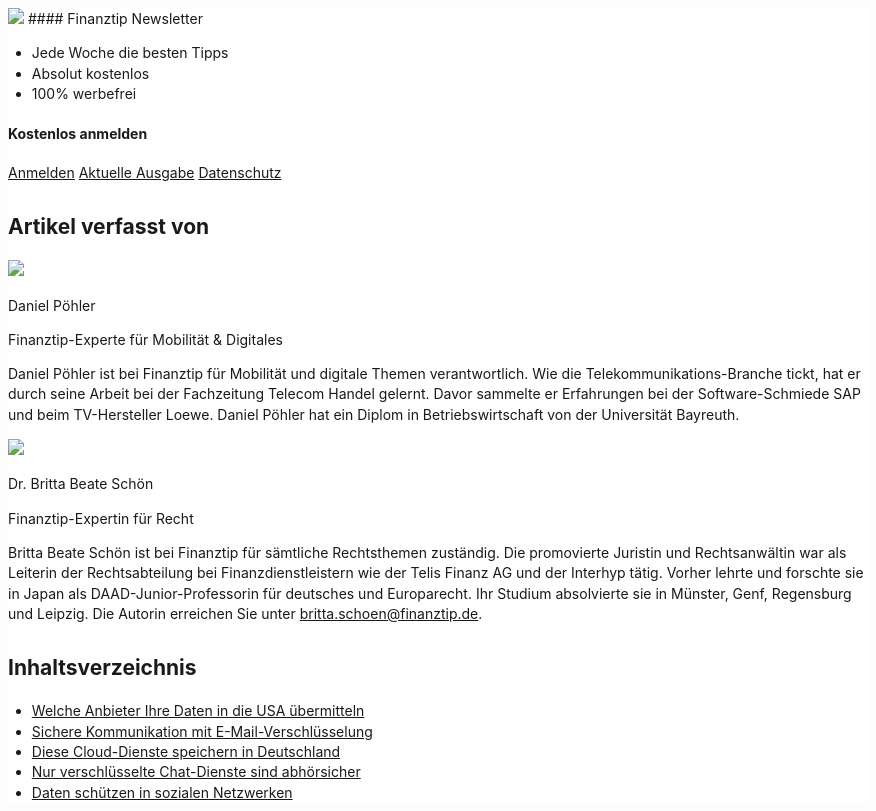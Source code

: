 <img src="http://www.finanztip.de/fileadmin/template/img/design/nl_devices.png" class="ft-cnt-nl-dev" />
#### Finanztip Newsletter

-   <span></span>Jede Woche die besten Tipps
-   <span></span>Absolut kostenlos
-   <span></span>100% werbefrei

#### Kostenlos anmelden

<span class="ft-cnt-nl-pointer"></span> <span id="ft-nlct-eml" class="ft-form-sgl"> </span> <a href="http://www.finanztip.de/" class="ft-form-submit ft-button-green">Anmelden</a>
[Aktuelle Ausgabe](http://www.finanztip.de/finanztip-email/archiv/) [Datenschutz](http://www.finanztip.de/datenschutz/)

<a href="" id="c7515"></a>

<a href="" id="c40112"></a><a href="" id="c37226"></a><a href="" id="c37224"></a>
<a href="" id="c37926"></a>
Artikel verfasst von
--------------------

![](http://www.finanztip.de/fileadmin/images/Autoren/autor_danielpoehler.png)

Daniel Pöhler

Finanztip-Experte für Mobilität & Digitales

Daniel Pöhler ist bei Finanztip für Mobilität und digitale Themen verantwortlich. Wie die Telekommunikations-Branche tickt, hat er durch seine Arbeit bei der Fachzeitung Telecom Handel gelernt. Davor sammelte er Erfahrungen bei der Software-Schmiede SAP und beim TV-Hersteller Loewe. Daniel Pöhler hat ein Diplom in Betriebswirtschaft von der Universität Bayreuth.

![](http://www.finanztip.de/fileadmin/images/Autoren/autor_bschoen.png)

Dr. Britta Beate Schön

Finanztip-Expertin für Recht

Britta Beate Schön ist bei Finanztip für sämtliche Rechtsthemen zuständig. Die promovierte Juristin und Rechtsanwältin war als Leiterin der Rechtsabteilung bei Finanzdienstleistern wie der Telis Finanz AG und der Interhyp tätig. Vorher lehrte und forschte sie in Japan als DAAD-Junior-Professorin für deutsches und Europarecht. Ihr Studium absolvierte sie in Münster, Genf, Regensburg und Leipzig. Die Autorin erreichen Sie unter <britta.schoen@finanztip.de>.

<a href="" id="c37218"></a>
<a href="" id="c37222"></a>
Inhaltsverzeichnis
------------------

-   [Welche Anbieter Ihre Daten in die USA übermitteln](http://www.finanztip.de/datenschutz-alternativen/#c32122)
-   [Sichere Kommunikation mit E-Mail-Verschlüsselung](http://www.finanztip.de/datenschutz-alternativen/#c32105)
-   [Diese Cloud-Dienste speichern in Deutschland](http://www.finanztip.de/datenschutz-alternativen/#c32106)
-   [Nur verschlüsselte Chat-Dienste sind abhörsicher](http://www.finanztip.de/datenschutz-alternativen/#c32109)
-   [Daten schützen in sozialen Netzwerken](http://www.finanztip.de/datenschutz-alternativen/#c32110)
